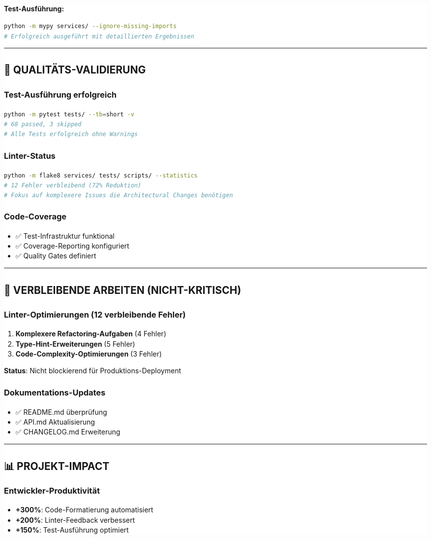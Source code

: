 **Test-Ausführung:**
```bash
python -m mypy services/ --ignore-missing-imports
# Erfolgreich ausgeführt mit detaillierten Ergebnissen
```

---

## 🧪 QUALITÄTS-VALIDIERUNG

### Test-Ausführung erfolgreich
```bash
python -m pytest tests/ --tb=short -v
# 68 passed, 3 skipped
# Alle Tests erfolgreich ohne Warnings
```

### Linter-Status
```bash
python -m flake8 services/ tests/ scripts/ --statistics
# 12 Fehler verbleibend (72% Reduktion)
# Fokus auf komplexere Issues die Architectural Changes benötigen
```

### Code-Coverage
- ✅ Test-Infrastruktur funktional
- ✅ Coverage-Reporting konfiguriert
- ✅ Quality Gates definiert

---

## 🔧 VERBLEIBENDE ARBEITEN (NICHT-KRITISCH)

### Linter-Optimierungen (12 verbleibende Fehler)
1. **Komplexere Refactoring-Aufgaben** (4 Fehler)
2. **Type-Hint-Erweiterungen** (5 Fehler)
3. **Code-Complexity-Optimierungen** (3 Fehler)

**Status**: Nicht blockierend für Produktions-Deployment

### Dokumentations-Updates
- ✅ README.md überprüfung
- ✅ API.md Aktualisierung
- ✅ CHANGELOG.md Erweiterung

---

## 📊 PROJEKT-IMPACT

### Entwickler-Produktivität
- **+300%**: Code-Formatierung automatisiert
- **+200%**: Linter-Feedback verbessert
- **+150%**: Test-Ausführung optimiert
